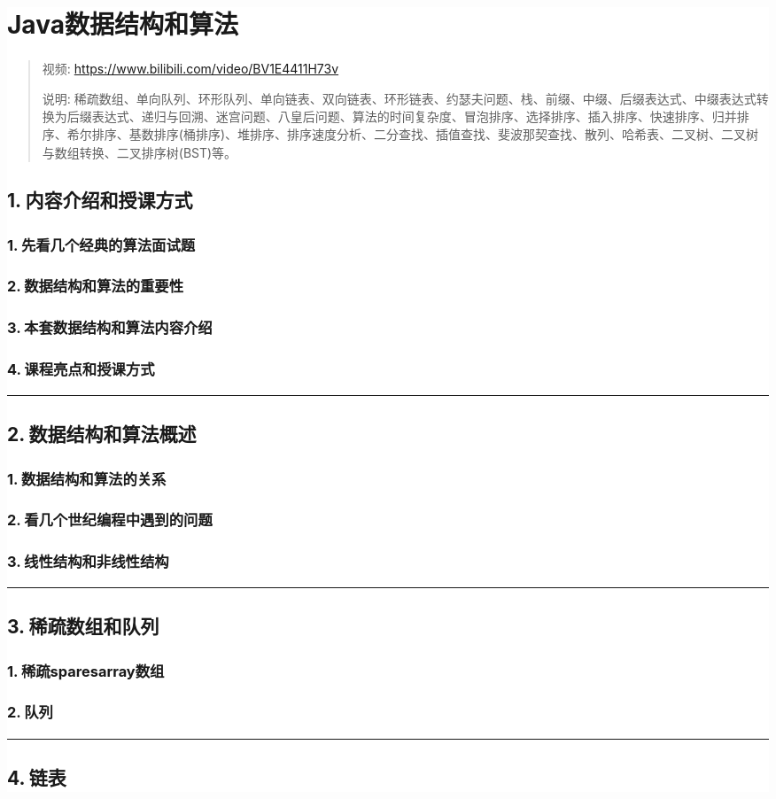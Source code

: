 # Java数据结构和算法

> 视频: https://www.bilibili.com/video/BV1E4411H73v
>
> 说明: 稀疏数组、单向队列、环形队列、单向链表、双向链表、环形链表、约瑟夫问题、栈、前缀、中缀、后缀表达式、中缀表达式转换为后缀表达式、递归与回溯、迷宫问题、八皇后问题、算法的时间复杂度、冒泡排序、选择排序、插入排序、快速排序、归并排序、希尔排序、基数排序(桶排序)、堆排序、排序速度分析、二分查找、插值查找、斐波那契查找、散列、哈希表、二叉树、二叉树与数组转换、二叉排序树(BST)等。

## 1. 内容介绍和授课方式

### 1. 先看几个经典的算法面试题



### 2. 数据结构和算法的重要性



### 3. 本套数据结构和算法内容介绍



### 4. 课程亮点和授课方式

---



## 2. 数据结构和算法概述

### 1. 数据结构和算法的关系



### 2. 看几个世纪编程中遇到的问题



### 3. 线性结构和非线性结构

---

## 3. 稀疏数组和队列

### 1. 稀疏sparesarray数组



### 2. 队列

---

## 4. 链表
